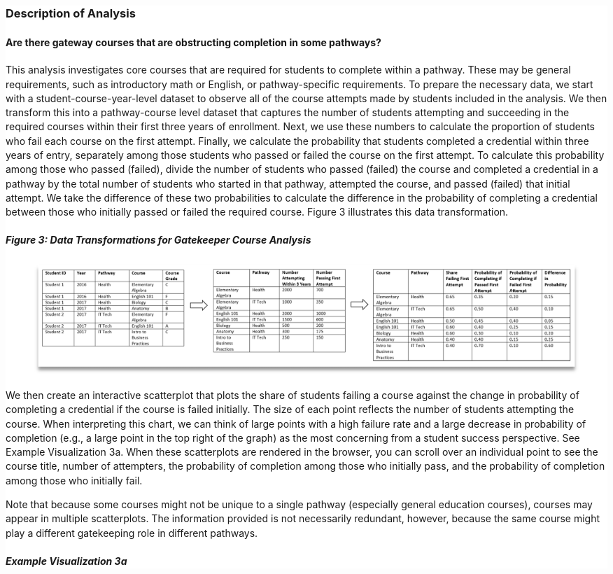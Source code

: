 <h3 id="h-1-3-1">Description of Analysis</h3>

#### Are there gateway courses that are obstructing completion in some pathways? 
This analysis investigates core courses that are required for students to complete within a pathway. These may be general requirements, such as introductory math or English, or pathway-specific requirements. To prepare the necessary data, we start with a student-course-year-level dataset to observe all of the course attempts made by students included in the analysis. We then transform this into a pathway-course level dataset that captures the number of students attempting and succeeding in the required courses within their first three years of enrollment. Next, we use these numbers to calculate the proportion of students who fail each course on the first attempt. Finally, we calculate the probability that students completed a credential within three years of entry, separately among those students who passed or failed the course on the first attempt. To calculate this probability among those who passed (failed), divide the number of students who passed (failed) the course and completed a credential in a pathway by the total number of students who started in that pathway, attempted the course, and passed (failed) that initial attempt. We take the difference of these two probabilities to calculate the difference in the probability of completing a credential between those who initially passed or failed the required course. Figure 3 illustrates this data transformation. 

##### Figure 3: Data Transformations for Gatekeeper Course Analysis

<figure id="23">
<a href="docs/techcompanion_img/techcompanion.3.png"><img alt="A description" src="docs/techcompanion_img/techcompanion.3.png"/></a>
</figure>


We then create an interactive scatterplot that plots the share of students failing a course against the change in probability of completing a credential if the course is failed initially. The size of each point reflects the number of students attempting the course. When interpreting this chart, we can think of large points with a high failure rate and a large decrease in probability of completion (e.g., a large point in the top right of the graph) as the most concerning from a student success perspective. See Example Visualization 3a. When these scatterplots are rendered in the browser, you can scroll over an individual point to see the course title, number of attempters, the probability of completion among those who initially pass, and the probability of completion among those who initially fail. 

Note that because some courses might not be unique to a single pathway (especially general education courses), courses may appear in multiple scatterplots. The information provided is not necessarily redundant, however, because the same course might play a different gatekeeping role in different pathways.

##### Example Visualization 3a
